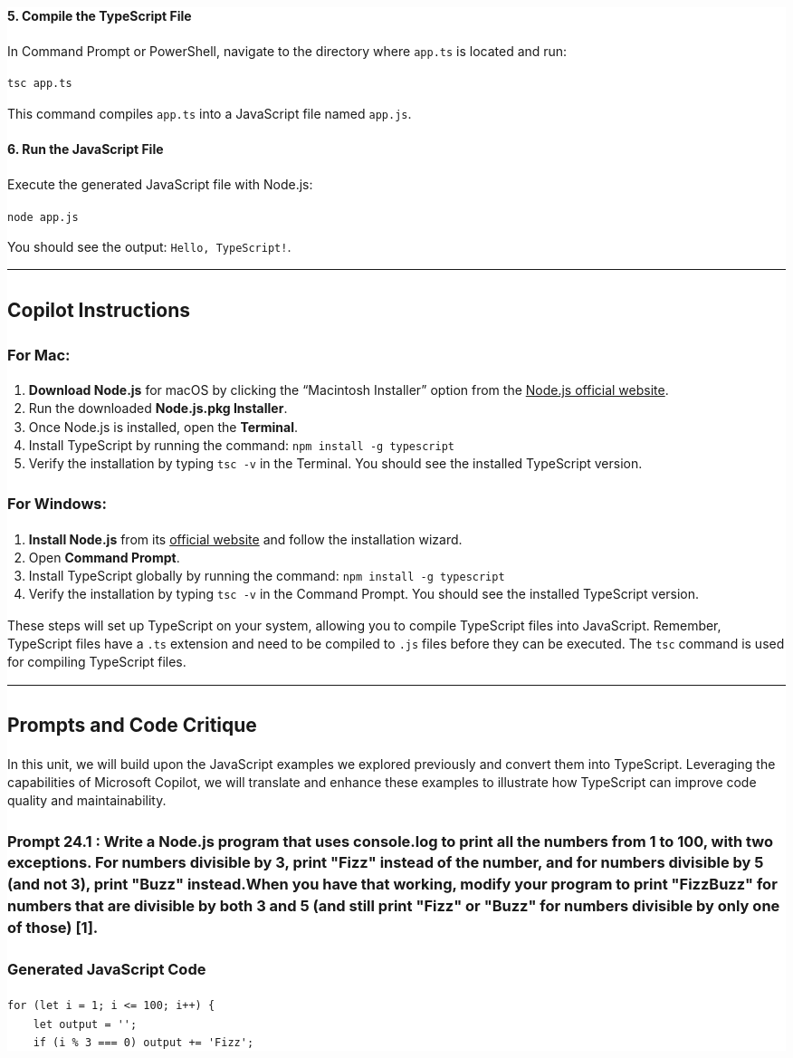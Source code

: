 #### 5. Compile the TypeScript File

In Command Prompt or PowerShell, navigate to the directory where `app.ts` is located and run:

```bash
tsc app.ts
```

This command compiles `app.ts` into a JavaScript file named `app.js`.

#### 6. Run the JavaScript File

Execute the generated JavaScript file with Node.js:

```bash
node app.js
```

You should see the output: `Hello, TypeScript!`.

---
## Copilot Instructions
### For Mac:
1. **Download Node.js** for macOS by clicking the “Macintosh Installer” option from the [Node.js official website](https://nodejs.org/en/).
2. Run the downloaded **Node.js.pkg Installer**.
3. Once Node.js is installed, open the **Terminal**.
4. Install TypeScript by running the command: `npm install -g typescript`
5. Verify the installation by typing `tsc -v` in the Terminal. You should see the installed TypeScript version.

### For Windows:
1. **Install Node.js** from its [official website](https://nodejs.org/en/) and follow the installation wizard.
2. Open **Command Prompt**.
3. Install TypeScript globally by running the command: `npm install -g typescript`
4. Verify the installation by typing `tsc -v` in the Command Prompt. You should see the installed TypeScript version.

These steps will set up TypeScript on your system, allowing you to compile TypeScript files into JavaScript. Remember, TypeScript files have a `.ts` extension and need to be compiled to `.js` files before they can be executed. The `tsc` command is used for compiling TypeScript files.

---



## Prompts and Code Critique
In this unit, we will build upon the JavaScript examples we explored previously and convert them into TypeScript. Leveraging the capabilities of Microsoft Copilot, we will translate and enhance these examples to illustrate how TypeScript can improve code quality and maintainability.

### Prompt 24.1 : Write a Node.js program that uses console.log to print all the numbers from 1 to 100, with two exceptions. For numbers divisible by 3, print "Fizz" instead of the number, and for numbers divisible by 5 (and not 3), print "Buzz" instead.When you have that working, modify your program to print "FizzBuzz" for numbers that are divisible by both 3 and 5 (and still print "Fizz" or "Buzz" for numbers divisible by only one of those) [1].
### Generated JavaScript Code
```
for (let i = 1; i <= 100; i++) {
    let output = '';
    if (i % 3 === 0) output += 'Fizz';
```